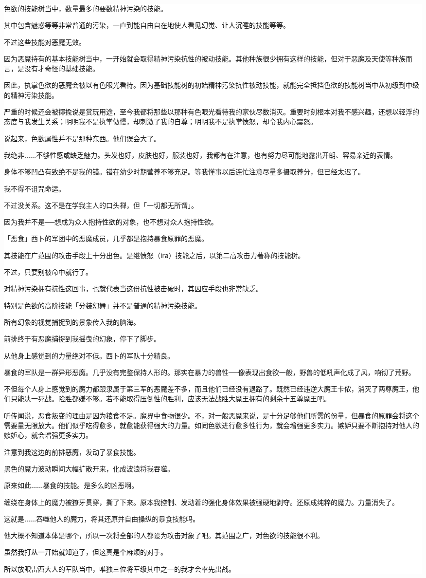 色欲的技能树当中，数量最多的要数精神污染的技能。

其中包含魅惑等等非常普通的污染，一直到能自由自在地使人看见幻觉、让人沉睡的技能等等。

不过这些技能对恶魔无效。

因为恶魔持有的基本技能树当中，一开始就会取得精神污染抗性的被动技能。其他种族很少拥有这样的技能，但对于恶魔及天使等种族而言，是没有才奇怪的基础技能。

因此，执掌色欲的恶魔会被以有色眼光看待。因为基础技能树的初始精神污染抗性被动技能，就能完全抵挡色欲的技能树当中从初级到中级的精神污染技能。

严重的时候还会被揶揄说是赏玩用途，至今我都将那些以那种有色眼光看待我的家伙尽数消灭。重要时刻根本对我不感兴趣，还想以轻浮的态度与我发生关系；明明我不是执掌傲慢，却刺激了我的自尊；明明我不是执掌愤怒，却令我内心震怒。

说起来，色欲属性并不是那种东西。他们误会大了。

我绝非……不够性感或缺乏魅力。头发也好，皮肤也好，服装也好，我都有在注意，也有努力尽可能地露出开朗、容易亲近的表情。

身体不够凹凸有致绝不是我的错。错在幼少时期营养不够充足。等我懂事以后连忙注意尽量多摄取养分，但已经太迟了。

我不得不诅咒命运。

不过没关系。这不是在学我主人的口头禅，但「一切都无所谓」。

因为我并不是──想成为众人抱持性欲的对象，也不想对众人抱持性欲。

「恶食」西卜的军团中的恶魔成员，几乎都是抱持暴食原罪的恶魔。

其技能在广范围的攻击手段上十分出色。是继愤怒（ira）技能之后，以第二高攻击力著称的技能树。

不过，只要别被命中就行了。

对精神污染拥有抗性这回事，也就代表当这份抗性被击破时，其因应手段也非常缺乏。

特别是色欲的高阶技能「分装幻舞」并不是普通的精神污染技能。

所有幻象的视觉捕捉到的景象传入我的脑海。

前排终于有恶魔捕捉到我摇曳的幻象，停下了脚步。

从他身上感觉到的力量绝对不低。西卜的军队十分精良。

暴食的军队是一群异形恶魔。几乎没有完整保持人形的。那实在暴力的兽性──像表现出食欲一般，野兽的低吼声化成了风，响彻了荒野。

不但每个人身上感觉到的魔力都跟隶属于第三军的恶魔差不多，而且他们已经没有退路了。既然已经违逆大魔王卡侬，消灭了两尊魔王，他们只能决一死战。险胜都嫌不够。若不能取得压倒性的胜利，应该无法战胜大魔王拥有的剩余十五尊魔王吧。

听传闻说，恶食叛变的理由是因为粮食不足。魔界中食物很少。不，对一般恶魔来说，是十分足够他们所需的份量，但暴食的原罪会将这个需要量无限放大。他们似乎吃得愈多，就愈能获得强大的力量。如同色欲进行愈多性行为，就会增强更多实力。嫉妒只要不断抱持对他人的嫉妒心，就会增强更多实力。

注意到我这边的前排恶魔，发动了暴食技能。

黑色的魔力波动瞬间大幅扩散开来，化成波浪将我吞噬。

原来如此……暴食的技能。是多么的凶恶啊。

缠绕在身体上的魔力被獠牙贯穿，撕了下来。原本我控制、发动着的强化身体效果被强硬地剥夺。还原成纯粹的魔力。力量消失了。

这就是……吞噬他人的魔力，将其还原并自由操纵的暴食技能吗。

他大概不知道本体是哪个，所以一次将全部的人都设为攻击对象了吧。其范围之广，对色欲的技能很不利。

虽然我打从一开始就知道了，但这真是个麻烦的对手。

所以放眼雷西大人的军队当中，唯独三位将军级其中之一的我才会率先出战。
